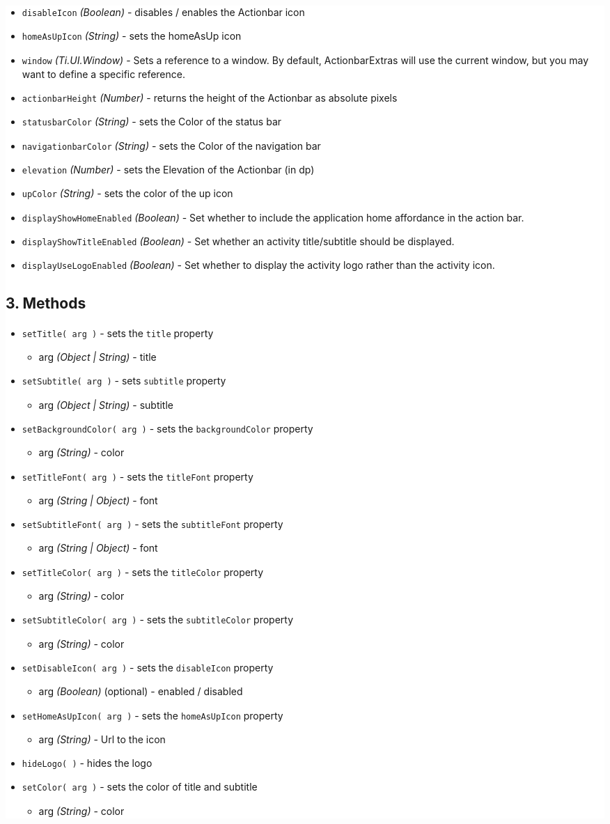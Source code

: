 * `disableIcon` _(Boolean)_ - disables / enables the Actionbar icon

* `homeAsUpIcon` _(String)_ - sets the homeAsUp icon

* `window` _(Ti.UI.Window)_ - Sets a reference to a window. By default, ActionbarExtras will use
                              the current window, but you may want to define a specific reference.
                              
* `actionbarHeight` _(Number)_ - returns the height of the Actionbar as absolute pixels

* `statusbarColor` _(String)_ - sets the Color of the status bar

* `navigationbarColor` _(String)_ - sets the Color of the navigation bar

* `elevation` _(Number)_ - sets the Elevation of the Actionbar (in dp)

* `upColor` _(String)_ - sets the color of the up icon

* `displayShowHomeEnabled` _(Boolean)_ - Set whether to include the application home affordance in the action bar.

* `displayShowTitleEnabled` _(Boolean)_ - Set whether an activity title/subtitle should be displayed.

* `displayUseLogoEnabled` _(Boolean)_ - Set whether to display the activity logo rather than the activity icon.

## 3. Methods
    
* `setTitle( arg )`  - sets the `title` property
    * arg _(Object | String)_ - title

* `setSubtitle( arg )`  - sets `subtitle` property
    * arg _(Object | String)_ - subtitle

* `setBackgroundColor( arg )` - sets the `backgroundColor` property
    * arg _(String)_ - color

* `setTitleFont( arg )` - sets the `titleFont` property
    * arg _(String | Object)_ - font

* `setSubtitleFont( arg )` - sets the `subtitleFont` property
    * arg _(String | Object)_ - font

* `setTitleColor( arg )` - sets the `titleColor` property
    * arg _(String)_ - color

* `setSubtitleColor( arg )` - sets the `subtitleColor` property
    * arg _(String)_ - color

* `setDisableIcon( arg )` - sets the `disableIcon` property
    * arg _(Boolean)_ (optional) - enabled / disabled

* `setHomeAsUpIcon( arg )` - sets the `homeAsUpIcon` property
    * arg _(String)_ - Url to the icon

* `hideLogo( )` - hides the logo

* `setColor( arg )` - sets the color of title and subtitle
    * arg _(String)_ - color
